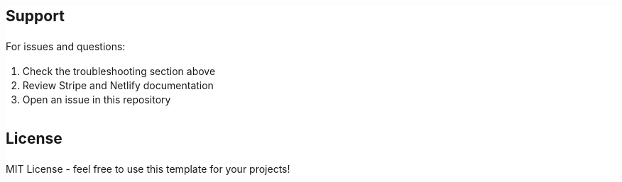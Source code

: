 ```
```

## Support

For issues and questions:

1. Check the troubleshooting section above
2. Review Stripe and Netlify documentation
3. Open an issue in this repository

## License

MIT License - feel free to use this template for your projects!
